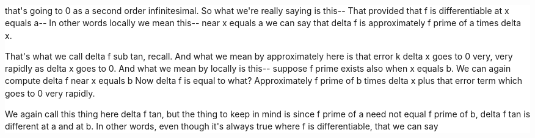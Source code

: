   <span m='291120'>that's</span> <span m='291330'>going</span> <span m='291590'>to</span>
  <span m='291700'>0</span> <span m='292180'>as</span> <span m='292360'>a</span> <span
  m='292470'>second</span> <span m='293030'>order</span> <span m='293160'>infinitesimal.</span>
  <span m='294710'>So</span> <span m='294950'>what</span> <span m='295180'>we're</span>
  <span m='295340'>really</span> <span m='295630'>saying</span> <span m='296080'>is</span>
  <span m='296260'>this--</span> <span m='297080'>That</span> <span m='297230'>provided</span>
  <span m='297870'>that</span> <span m='298020'>f</span> <span m='298260'>is</span>
  <span m='298440'>differentiable</span> <span m='299000'>at</span> <span m='299220'>x</span>
  <span m='299420'>equals</span> <span m='299790'>a--</span> <span m='300890'>In</span>
  <span m='301020'>other</span> <span m='301170'>words</span> <span m='301810'>locally</span>
  <span m='302350'>we</span> <span m='302520'>mean</span> <span m='302810'>this--</span>
  <span m='303690'>near</span> <span m='304280'>x</span> <span m='304570'>equals</span>
  <span m='304980'>a</span> <span m='305530'>we</span> <span m='306010'>can</span>
  <span m='306210'>say</span> <span m='306930'>that</span> <span m='307140'>delta</span>
  <span m='307480'>f</span> <span m='308070'>is</span> <span m='308270'>approximately</span>
  <span m='309400'>f</span> <span m='309620'>prime</span> <span m='309990'>of</span>
  <span m='310140'>a</span> <span m='310340'>times</span> <span m='311180'>delta</span>
  <span m='311490'>x.</span> </p><p><span m='312240'>That's</span> <span m='312450'>what</span>
  <span m='312570'>we</span> <span m='312680'>call</span> <span m='312980'>delta</span>
  <span m='313290'>f</span> <span m='313450'>sub</span> <span m='313710'>tan,</span>
  <span m='314030'>recall.</span> <span m='315480'>And</span> <span m='316620'>what</span>
  <span m='316750'>we</span> <span m='316860'>mean</span> <span m='317080'>by</span>
  <span m='317220'>approximately</span> <span m='317940'>here</span> <span m='318430'>is</span>
  <span m='318770'>that</span> <span m='319000'>error</span> <span m='319550'>k</span>
  <span m='319760'>delta</span> <span m='320080'>x</span> <span m='320430'>goes</span>
  <span m='320630'>to</span> <span m='320720'>0</span> <span m='321460'>very,</span>
  <span m='321710'>very</span> <span m='321970'>rapidly</span> <span m='322790'>as</span>
  <span m='323000'>delta</span> <span m='323300'>x</span> <span m='323590'>goes</span>
  <span m='323810'>to</span> <span m='323900'>0.</span> <span m='324900'>And</span>
  <span m='325160'>what</span> <span m='325290'>we</span> <span m='325390'>mean</span>
  <span m='325590'>by</span> <span m='325800'>locally</span> <span m='326310'>is</span>
  <span m='326460'>this--</span> <span m='327260'>suppose</span> <span m='327900'>f</span>
  <span m='328180'>prime</span> <span m='328570'>exists</span> <span m='328970'>also</span>
  <span m='329390'>when</span> <span m='329540'>x</span> <span m='329750'>equals</span>
  <span m='330120'>b.</span> <span m='330970'>We</span> <span m='331240'>can</span>
  <span m='331410'>again</span> <span m='332080'>compute</span> <span m='332520'>delta</span>
  <span m='332830'>f</span> <span m='333250'>near</span> <span m='333490'>x</span>
  <span m='333740'>equals</span> <span m='334090'>b</span> <span m='334860'>Now</span>
  <span m='335100'>delta</span> <span m='335480'>f</span> <span m='335750'>is</span>
  <span m='335920'>equal</span> <span m='336270'>to</span> <span m='336400'>what?</span>
  <span m='337370'>Approximately</span> <span m='338230'>f</span> <span m='338440'>prime</span>
  <span m='339050'>of</span> <span m='339220'>b</span> <span m='339940'>times</span>
  <span m='340290'>delta</span> <span m='340610'>x</span> <span m='341050'>plus</span>
  <span m='341450'>that</span> <span m='341650'>error</span> <span m='341910'>term</span>
  <span m='342180'>which</span> <span m='342350'>goes</span> <span m='342570'>to</span>
  <span m='342660'>0</span> <span m='342990'>very</span> <span m='343250'>rapidly.</span>
  </p><p><span m='344160'>We</span> <span m='344540'>again</span> <span m='344920'>call</span>
  <span m='345210'>this</span> <span m='345410'>thing</span> <span m='345610'>here</span>
  <span m='347210'>delta</span> <span m='348310'>f</span> <span m='349160'>tan,</span>
  <span m='350180'>but</span> <span m='350330'>the</span> <span m='350420'>thing</span>
  <span m='350660'>to</span> <span m='350770'>keep</span> <span m='350990'>in</span>
  <span m='351140'>mind</span> <span m='351490'>is</span> <span m='352430'>since</span>
  <span m='352660'>f</span> <span m='352910'>prime</span> <span m='353270'>of</span>
  <span m='353410'>a</span> <span m='353980'>need</span> <span m='354240'>not</span>
  <span m='354450'>equal</span> <span m='354800'>f</span> <span m='355000'>prime</span>
  <span m='355360'>of</span> <span m='355460'>b,</span> <span m='356250'>delta</span>
  <span m='356610'>f</span> <span m='356900'>tan</span> <span m='357200'>is</span>
  <span m='357380'>different</span> <span m='358200'>at</span> <span m='358420'>a</span>
  <span m='358810'>and at</span> <span m='359190'>b.</span> <span m='360100'>In</span>
  <span m='360270'>other</span> <span m='360550'>words,</span> <span m='361280'>even</span>
  <span m='361630'>though</span> <span m='361850'>it's</span> <span m='362030'>always</span>
  <span m='362610'>true</span> <span m='362920'>where</span> <span m='363160'>f</span>
  <span m='363350'>is</span> <span m='363510'>differentiable,</span> <span m='364540'>that</span>
  <span m='364700'>we</span> <span m='364810'>can</span> <span m='364950'>say</span>